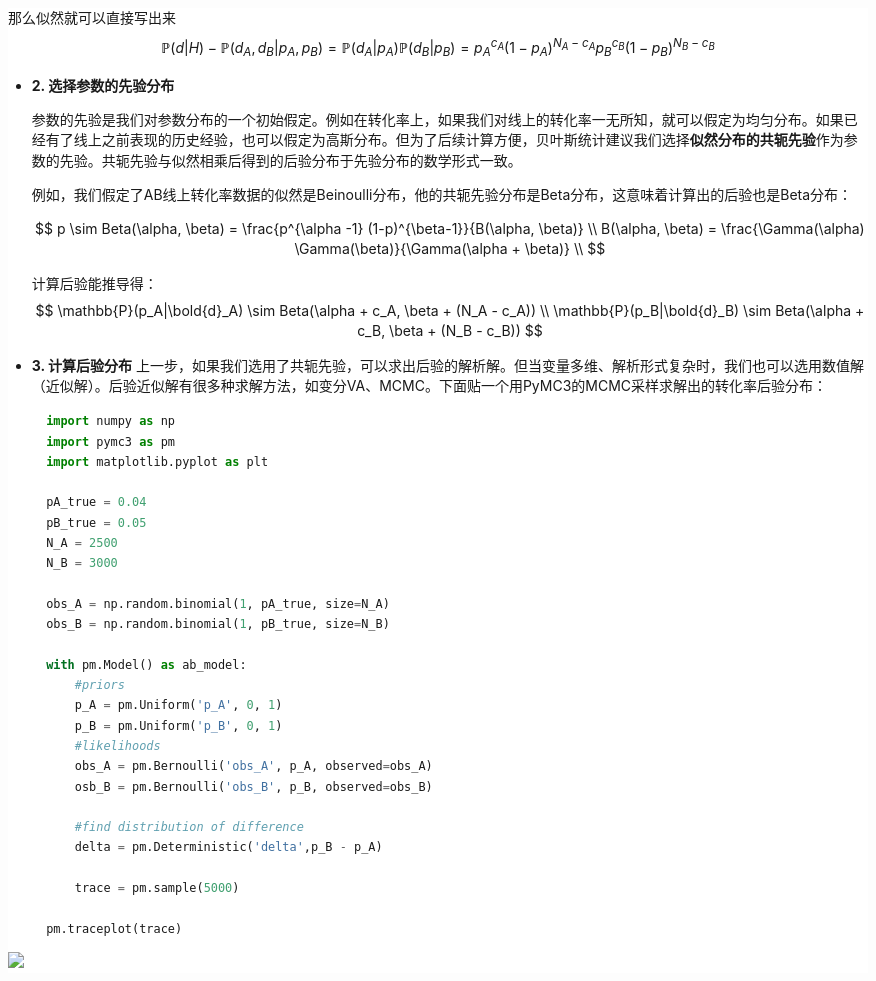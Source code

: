   那么似然就可以直接写出来
  $$
  \mathbb{P}(d|H) - \mathbb{P}(d_A, d_B | p_A, p_B) =
  \mathbb{P}(d_A|p_A) \mathbb{P}(d_B|p_B) = p_A^{c_A}(1-p_A)^{N_A-c_A}p_B^{c_B}(1-p_B)^{N_B-c_B}
  $$

- **2. 选择参数的先验分布**
  
  参数的先验是我们对参数分布的一个初始假定。例如在转化率上，如果我们对线上的转化率一无所知，就可以假定为均匀分布。如果已经有了线上之前表现的历史经验，也可以假定为高斯分布。但为了后续计算方便，贝叶斯统计建议我们选择**似然分布的共轭先验**作为参数的先验。共轭先验与似然相乘后得到的后验分布于先验分布的数学形式一致。

  例如，我们假定了AB线上转化率数据的似然是Beinoulli分布，他的共轭先验分布是Beta分布，这意味着计算出的后验也是Beta分布：

  $$
    p \sim Beta(\alpha, \beta) = \frac{p^{\alpha -1} (1-p)^{\beta-1}}{B(\alpha, \beta)} \\
    B(\alpha, \beta) = \frac{\Gamma(\alpha) \Gamma(\beta)}{\Gamma(\alpha + \beta)} \\
  $$
  
  计算后验能推导得：
  $$
    \mathbb{P}(p_A|\bold{d}_A) \sim Beta(\alpha + c_A, \beta + (N_A - c_A)) \\
    \mathbb{P}(p_B|\bold{d}_B) \sim Beta(\alpha + c_B, \beta + (N_B - c_B))
  $$

- **3. 计算后验分布**
  上一步，如果我们选用了共轭先验，可以求出后验的解析解。但当变量多维、解析形式复杂时，我们也可以选用数值解（近似解）。后验近似解有很多种求解方法，如变分VA、MCMC。下面贴一个用PyMC3的MCMC采样求解出的转化率后验分布：
  ```python
    import numpy as np
    import pymc3 as pm
    import matplotlib.pyplot as plt

    pA_true = 0.04
    pB_true = 0.05
    N_A = 2500
    N_B = 3000

    obs_A = np.random.binomial(1, pA_true, size=N_A)
    obs_B = np.random.binomial(1, pB_true, size=N_B)

    with pm.Model() as ab_model:
        #priors
        p_A = pm.Uniform('p_A', 0, 1)
        p_B = pm.Uniform('p_B', 0, 1)
        #likelihoods
        obs_A = pm.Bernoulli('obs_A', p_A, observed=obs_A)
        osb_B = pm.Bernoulli('obs_B', p_B, observed=obs_B)

        #find distribution of difference
        delta = pm.Deterministic('delta',p_B - p_A)

        trace = pm.sample(5000)

    pm.traceplot(trace)
  ```
![](https://raw.githubusercontent.com/LouisYZK/picrepo/main/202206021945653.png)
